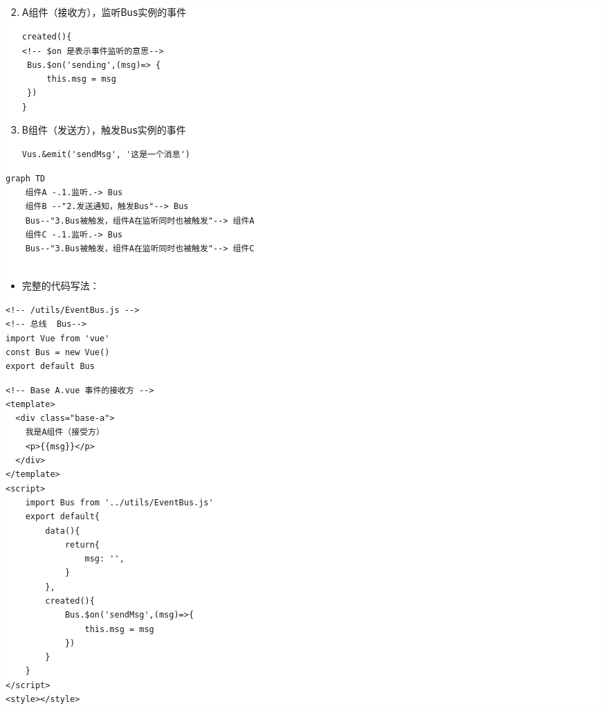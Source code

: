 2. A组件（接收方），监听Bus实例的事件

   ```vue
   created(){
   <!-- $on 是表示事件监听的意思-->
   	Bus.$on('sending',(msg)=> {
   		this.msg = msg
   	})
   }
   ```

3. B组件（发送方），触发Bus实例的事件

   ```vue
   Vus.&emit('sendMsg', '这是一个消息')
   ```

```mermaid
graph TD
	组件A -.1.监听.-> Bus 
	组件B --"2.发送通知，触发Bus"--> Bus
	Bus--"3.Bus被触发，组件A在监听同时也被触发"--> 组件A
	组件C -.1.监听.-> Bus 
	Bus--"3.Bus被触发，组件A在监听同时也被触发"--> 组件C
	
```

- 完整的代码写法：

```vue
<!-- /utils/EventBus.js -->
<!-- 总线  Bus-->
import Vue from 'vue'
const Bus = new Vue()
export default Bus
```

```vue
<!-- Base A.vue 事件的接收方 -->
<template>
  <div class="base-a">
    我是A组件（接受方）
    <p>{{msg}}</p>  
  </div>
</template>
<script>
    import Bus from '../utils/EventBus.js'
    export default{
        data(){
            return{
                msg: '',
            }
        },
        created(){
            Bus.$on('sendMsg',(msg)=>{
                this.msg = msg
            })
        }
    }
</script>
<style></style>
```
